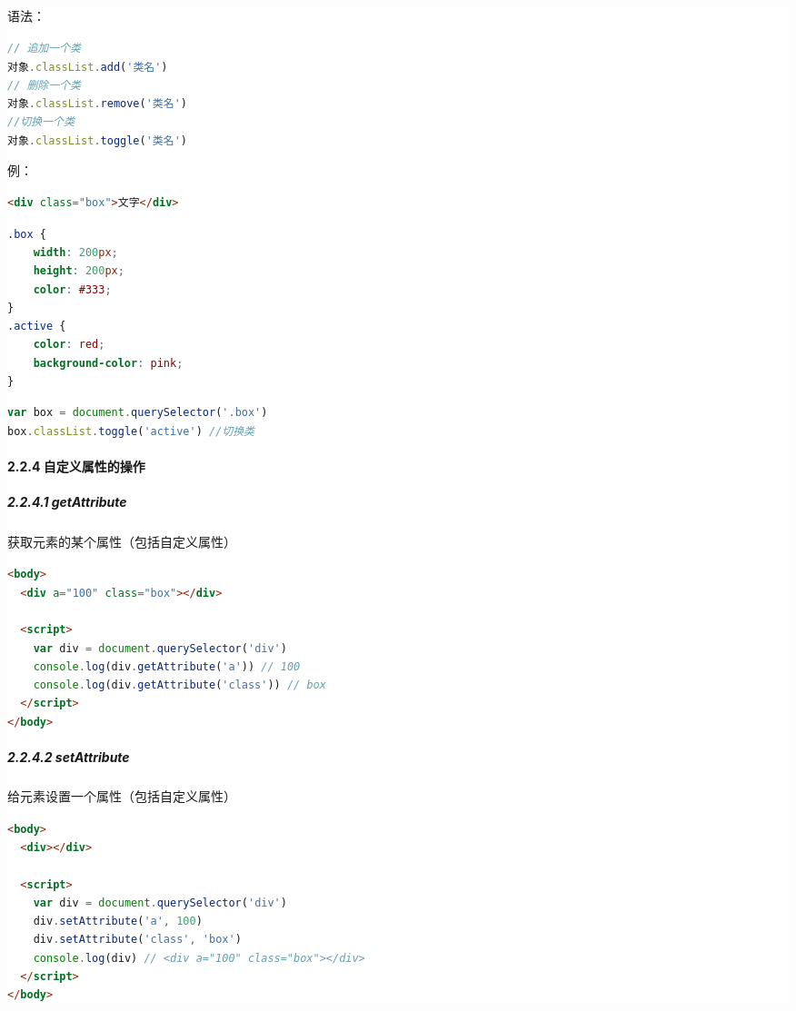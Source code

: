 语法：

```js
// 追加一个类
对象.classList.add('类名')
// 删除一个类
对象.classList.remove('类名')
//切换一个类
对象.classList.toggle('类名')
```

例：

~~~html
<div class="box">文字</div>
~~~

```css
.box {
	width: 200px;
	height: 200px;
	color: #333;
}
.active {
	color: red;
	background-color: pink;
}
```

```js
var box = document.querySelector('.box')
box.classList.toggle('active') //切换类
```

#### 2.2.4 自定义属性的操作

##### 2.2.4.1 getAttribute

获取元素的某个属性（包括自定义属性）

```html
<body>
  <div a="100" class="box"></div>

  <script>
    var div = document.querySelector('div')
   	console.log(div.getAttribute('a')) // 100
    console.log(div.getAttribute('class')) // box
  </script>
</body>
```

##### 2.2.4.2 setAttribute

给元素设置一个属性（包括自定义属性）

```html
<body>
  <div></div>

  <script>
    var div = document.querySelector('div')
   	div.setAttribute('a', 100)
    div.setAttribute('class', 'box')
    console.log(div) // <div a="100" class="box"></div>
  </script>
</body>
```
